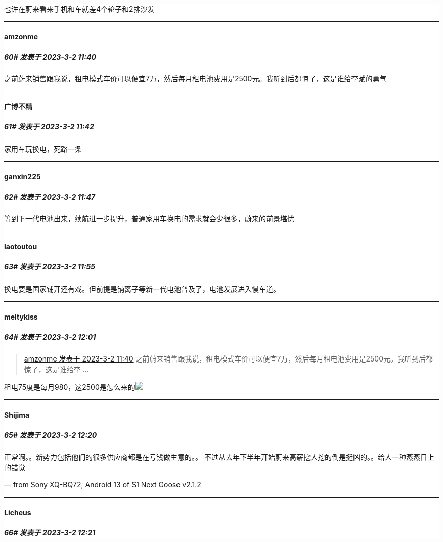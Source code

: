 也许在蔚来看来手机和车就差4个轮子和2排沙发

*****

####  amzonme  
##### 60#       发表于 2023-3-2 11:40

之前蔚来销售跟我说，租电模式车价可以便宜7万，然后每月租电池费用是2500元。我听到后都惊了，这是谁给李斌的勇气


*****

####  广博不精  
##### 61#       发表于 2023-3-2 11:42

家用车玩换电，死路一条

*****

####  ganxin225  
##### 62#       发表于 2023-3-2 11:47

等到下一代电池出来，续航进一步提升，普通家用车换电的需求就会少很多，蔚来的前景堪忧


*****

####  laotoutou  
##### 63#       发表于 2023-3-2 11:55

换电要是国家铺开还有戏。但前提是钠离子等新一代电池普及了，电池发展进入慢车道。

*****

####  meltykiss  
##### 64#       发表于 2023-3-2 12:01

<blockquote><a href="httphttps://bbs.saraba1st.com/2b/forum.php?mod=redirect&amp;goto=findpost&amp;pid=59936890&amp;ptid=2122024" target="_blank">amzonme 发表于 2023-3-2 11:40</a>
之前蔚来销售跟我说，租电模式车价可以便宜7万，然后每月租电池费用是2500元。我听到后都惊了，这是谁给李 ...</blockquote>
租电75度是每月980，这2500是怎么来的<img src="https://static.saraba1st.com/image/smiley/face2017/192.png" referrerpolicy="no-referrer">


*****

####  Shijima  
##### 65#       发表于 2023-3-2 12:20

正常啊。。新势力包括他们的很多供应商都是在亏钱做生意的。。
不过从去年下半年开始蔚来高薪挖人挖的倒是挺凶的。。给人一种蒸蒸日上的错觉

— from Sony XQ-BQ72, Android 13 of [S1 Next Goose](https://pan.baidu.com/s/1mi43uRm) v2.1.2

*****

####  Licheus  
##### 66#       发表于 2023-3-2 12:21
